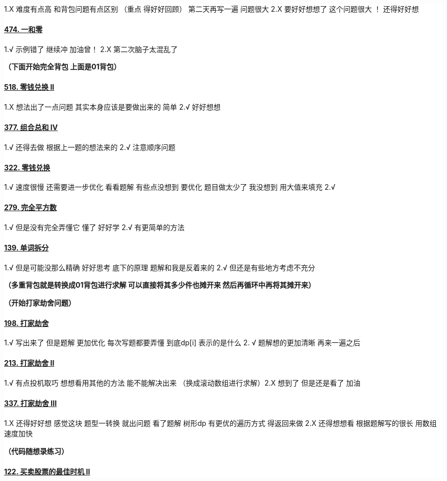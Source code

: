 1.X 难度有点高 和背包问题有点区别  （重点  得好好回顾）  第二天再写一遍 问题很大 2.X 要好好想想了 这个问题很大 ！  还得好好想

#### [474. 一和零 ](https://leetcode-cn.com/problems/ones-and-zeroes/)

1.√  示例错了 继续冲 加油曾！   2.X 第二次脑子太混乱了 

**（下面开始完全背包  上面是01背包）**

#### [518. 零钱兑换 II](https://leetcode-cn.com/problems/coin-change-2/)

1.X 想法出了一点问题 其实本身应该是要做出来的  简单  2.√ 好好想想

#### [377. 组合总和 Ⅳ](https://leetcode-cn.com/problems/combination-sum-iv/)

1.√ 还得去做  根据上一题的想法来的 2.√ 注意顺序问题

#### [322. 零钱兑换](https://leetcode-cn.com/problems/coin-change/)

1.√ 速度很慢 还需要进一步优化  看看题解 有些点没想到  要优化  题目做太少了 我没想到 用大值来填充 2.√

#### [279. 完全平方数](https://leetcode-cn.com/problems/perfect-squares/)

1.√ 但是没有完全弄懂它  懂了  好好学  2.√  有更简单的方法

#### [139. 单词拆分](https://leetcode-cn.com/problems/word-break/)

1.√ 但是可能没那么精确  好好思考 底下的原理  题解和我是反着来的 2.√  但还是有些地方考虑不充分

**（多重背包就是转换成01背包进行求解   可以直接将其多少件也摊开来  然后再循环中再将其摊开来）**

**（开始打家劫舍问题）**

#### [198. 打家劫舍](https://leetcode-cn.com/problems/house-robber/)

1.√   写出来了 但是题解 更加优化       每次写题都要弄懂 到底dp[i] 表示的是什么  2. √  题解想的更加清晰  再来一遍之后

#### [213. 打家劫舍 II](https://leetcode-cn.com/problems/house-robber-ii/)

1.√  有点投机取巧 想想看用其他的方法 能不能解决出来  （换成滚动数组进行求解）2.X 想到了 但是还是看了 加油

#### [337. 打家劫舍 III](https://leetcode-cn.com/problems/house-robber-iii/)

1.X 还得好好想  感觉这块 题型一转换 就出问题  看了题解   树形dp 有更优的遍历方式  得返回来做    2.X 还得想想看   根据题解写的很长  用数组速度加快

**（代码随想录练习）**

#### [122. 买卖股票的最佳时机 II](https://leetcode-cn.com/problems/best-time-to-buy-and-sell-stock-ii/)
